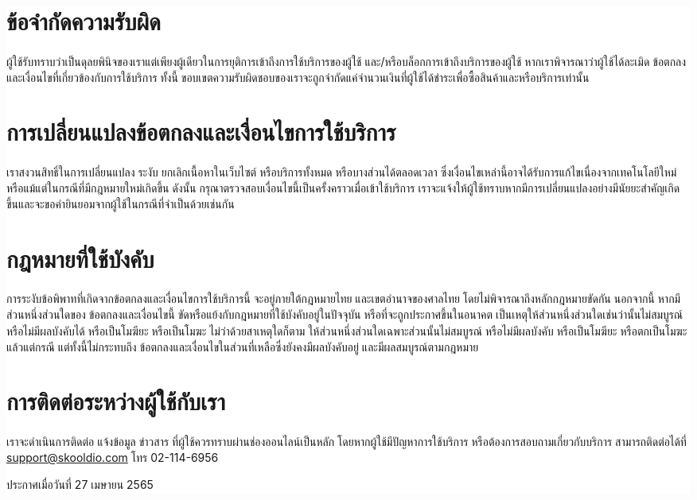 # ข้อจำกัดความรับผิด
ผู้ใช้รับทราบว่าเป็นดุลยพินิจของเราแต่เพียงผู้เดียวในการยุติการเข้าถึงการใช้บริการของผู้ใช้ และ/หรือบล็อกการเข้าถึงบริการของผู้ใช้ หากเราพิจารณาว่าผู้ใช้ได้ละเมิด ข้อตกลงและเงื่อนไขที่เกี่ยวข้องกับการใช้บริการ ทั้งนี้ ขอบเขตความรับผิดชอบของเราจะถูกจำกัดแค่จำนวนเงินที่ผู้ใช้ได้ชำระเพื่อซื้อสินค้าและหรือบริการเท่านั้น

# การเปลี่ยนแปลงข้อตกลงและเงื่อนไขการใช้บริการ
เราสงวนสิทธิ์ในการเปลี่ยนแปลง ระงับ ยกเลิกเนื้อหาในเว็บไซต์ หรือบริการทั้งหมด หรือบางส่วนได้ตลอดเวลา ซึ่งเงื่อนไขเหล่านี้อาจได้รับการแก้ไขเนื่องจากเทคโนโลยีใหม่ หรือแม้แต่ในกรณีที่มีกฎหมายใหม่เกิดขึ้น ดังนั้น กรุณาตรวจสอบเงื่อนไขนี้เป็นครั้งคราวเมื่อเข้าใช้บริการ เราจะแจ้งให้ผู้ใช้ทราบหากมีการเปลี่ยนแปลงอย่างมีนัยยะสำคัญเกิดขึ้นและจะขอคำยินยอมจากผู้ใช้ในกรณีที่จำเป็นด้วยเช่นกัน

# กฎหมายที่ใช้บังคับ
การระงับข้อพิพาทที่เกิดจากข้อตกลงและเงื่อนไขการใช้บริการนี้ จะอยู่ภายใต้กฎหมายไทย และเขตอำนาจของศาลไทย โดยไม่พิจารณาถึงหลักกฎหมายขัดกัน นอกจากนี้ หากมีส่วนหนึ่งส่วนใดของ ข้อตกลงและเงื่อนไขนี้ ขัดหรือแย้งกับกฎหมายที่ใช้บังคับอยู่ในปัจจุบัน หรือที่จะถูกประกาศขึ้นในอนาคต เป็นเหตุให้ส่วนหนึ่งส่วนใดเช่นว่านั้นไม่สมบูรณ์ หรือไม่มีผลบังคับได้ หรือเป็นโมฆียะ หรือเป็นโมฆะ ไม่ว่าด้วยสาเหตุใดก็ตาม ให้ส่วนหนึ่งส่วนใดเฉพาะส่วนนั้นไม่สมบูรณ์ หรือไม่มีผลบังคับ หรือเป็นโมฆียะ หรือตกเป็นโมฆะ แล้วแต่กรณี แต่ทั้งนี้ไม่กระทบถึง ข้อตกลงและเงื่อนไขในส่วนที่เหลือซึ่งยังคงมีผลบังคับอยู่ และมีผลสมบูรณ์ตามกฎหมาย

# การติดต่อระหว่างผู้ใช้กับเรา
เราจะดำเนินการติดต่อ แจ้งข้อมูล ข่าวสาร ที่ผู้ใช้ควรทราบผ่านช่องออนไลน์เป็นหลัก โดยหากผู้ใช้มีปัญหาการใช้บริการ หรือต้องการสอบถามเกี่ยวกับบริการ สามารถติดต่อได้ที่ support@skooldio.com โทร 02-114-6956

ประกาศเมื่อวันที่ 27 เมษายน 2565
